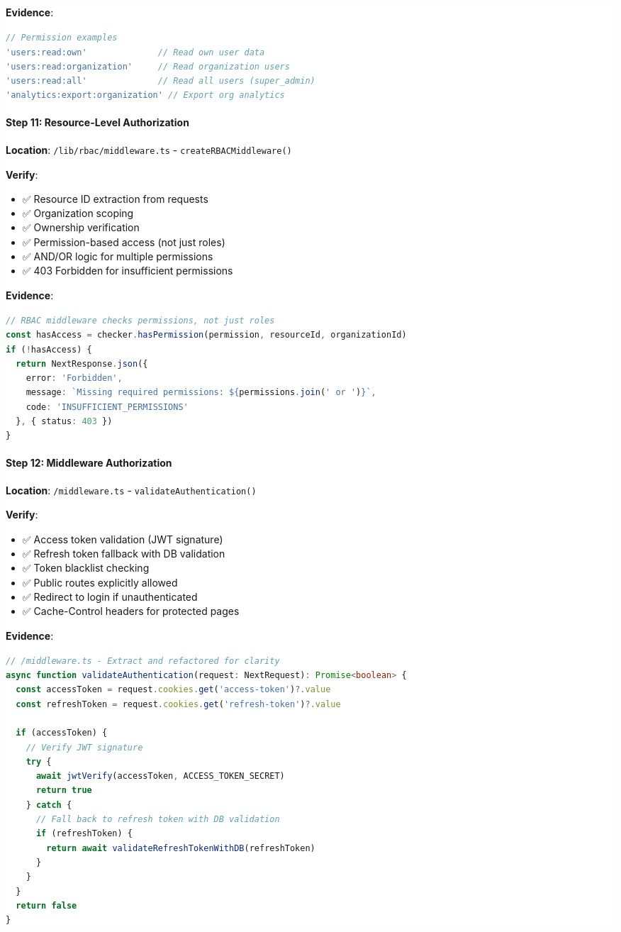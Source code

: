 **Evidence**:
```typescript
// Permission examples
'users:read:own'              // Read own user data
'users:read:organization'     // Read organization users
'users:read:all'              // Read all users (super_admin)
'analytics:export:organization' // Export org analytics
```

#### Step 11: Resource-Level Authorization
**Location**: `/lib/rbac/middleware.ts` - `createRBACMiddleware()`

**Verify**:
- ✅ Resource ID extraction from requests
- ✅ Organization scoping
- ✅ Ownership verification
- ✅ Permission-based access (not just roles)
- ✅ AND/OR logic for multiple permissions
- ✅ 403 Forbidden for insufficient permissions

**Evidence**:
```typescript
// RBAC middleware checks permissions, not just roles
const hasAccess = checker.hasPermission(permission, resourceId, organizationId)
if (!hasAccess) {
  return NextResponse.json({
    error: 'Forbidden',
    message: `Missing required permissions: ${permissions.join(' or ')}`,
    code: 'INSUFFICIENT_PERMISSIONS'
  }, { status: 403 })
}
```

#### Step 12: Middleware Authorization
**Location**: `/middleware.ts` - `validateAuthentication()`

**Verify**:
- ✅ Access token validation (JWT signature)
- ✅ Refresh token fallback with DB validation
- ✅ Token blacklist checking
- ✅ Public routes explicitly allowed
- ✅ Redirect to login if unauthenticated
- ✅ Cache-Control headers for protected pages

**Evidence**:
```typescript
// /middleware.ts - Extract and refactored for clarity
async function validateAuthentication(request: NextRequest): Promise<boolean> {
  const accessToken = request.cookies.get('access-token')?.value
  const refreshToken = request.cookies.get('refresh-token')?.value

  if (accessToken) {
    // Verify JWT signature
    try {
      await jwtVerify(accessToken, ACCESS_TOKEN_SECRET)
      return true
    } catch {
      // Fall back to refresh token with DB validation
      if (refreshToken) {
        return await validateRefreshTokenWithDB(refreshToken)
      }
    }
  }
  return false
}
```
